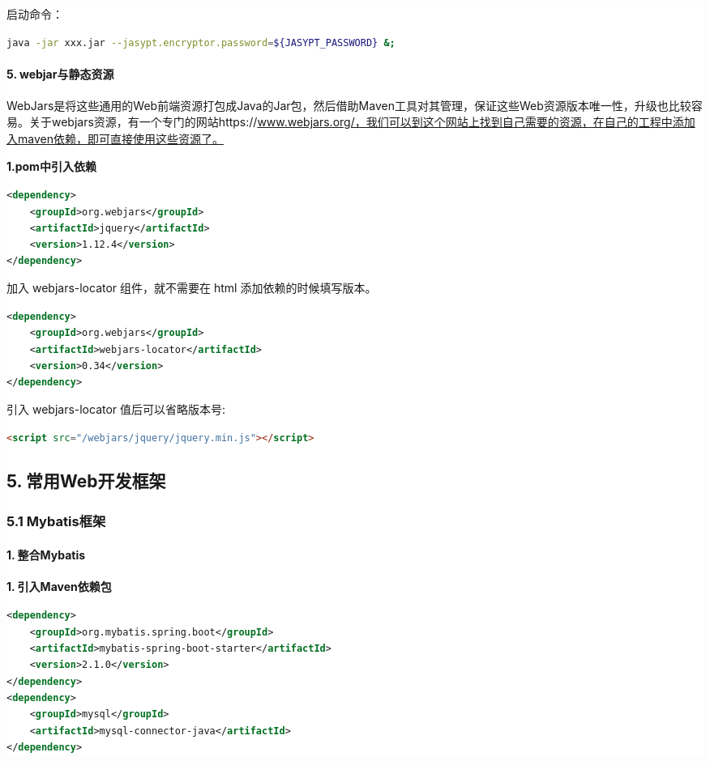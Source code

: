 启动命令：

```sh
java -jar xxx.jar --jasypt.encryptor.password=${JASYPT_PASSWORD} &;
```

#### 5. webjar与静态资源

WebJars是将这些通用的Web前端资源打包成Java的Jar包，然后借助Maven工具对其管理，保证这些Web资源版本唯一性，升级也比较容易。关于webjars资源，有一个专门的网站https://www.webjars.org/，我们可以到这个网站上找到自己需要的资源，在自己的工程中添加入maven依赖，即可直接使用这些资源了。

**1.pom中引入依赖**

```xml
<dependency>
    <groupId>org.webjars</groupId>
    <artifactId>jquery</artifactId>
    <version>1.12.4</version>
</dependency>
```

加入 webjars-locator 组件，就不需要在 html 添加依赖的时候填写版本。

```xml
<dependency>
    <groupId>org.webjars</groupId>
    <artifactId>webjars-locator</artifactId>
    <version>0.34</version>
</dependency>
```

引入 webjars-locator 值后可以省略版本号:

```html
<script src="/webjars/jquery/jquery.min.js"></script>
```



## 5. 常用Web开发框架

### 5.1 Mybatis框架

#### 1. 整合Mybatis

**1. 引入Maven依赖包**

```xml
<dependency>
    <groupId>org.mybatis.spring.boot</groupId>
    <artifactId>mybatis-spring-boot-starter</artifactId>
    <version>2.1.0</version>
</dependency>
<dependency>
    <groupId>mysql</groupId>
    <artifactId>mysql-connector-java</artifactId>
</dependency>
```
